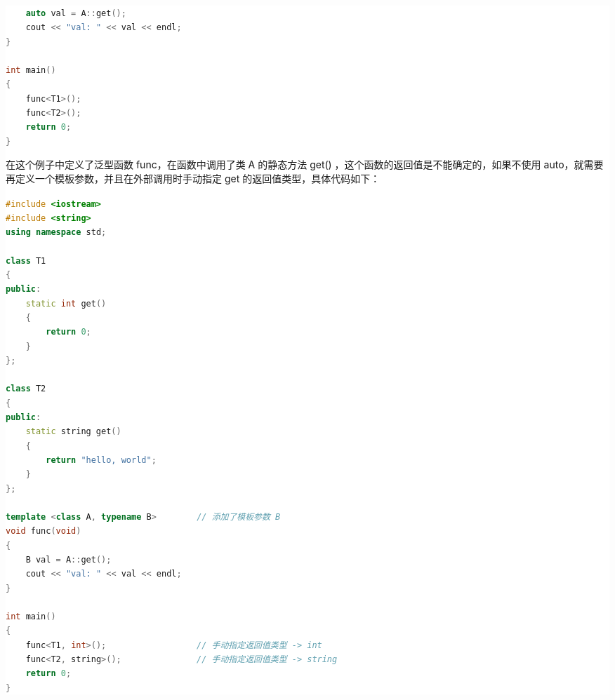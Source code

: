    ```c++
       auto val = A::get();
       cout << "val: " << val << endl;
   }
   
   int main()
   {
       func<T1>();
       func<T2>();
       return 0;
   }
   ```

   在这个例子中定义了泛型函数 func，在函数中调用了类 A 的静态方法 get() ，这个函数的返回值是不能确定的，如果不使用 auto，就需要再定义一个模板参数，并且在外部调用时手动指定 get 的返回值类型，具体代码如下：

   ```c++
   #include <iostream>
   #include <string>
   using namespace std;
   
   class T1
   {
   public:
       static int get()
       {
           return 0;
       }
   };
   
   class T2
   {
   public:
       static string get()
       {
           return "hello, world";
       }
   };
   
   template <class A, typename B>        // 添加了模板参数 B
   void func(void)
   {
       B val = A::get();
       cout << "val: " << val << endl;
   }
   
   int main()
   {
       func<T1, int>();                  // 手动指定返回值类型 -> int
       func<T2, string>();               // 手动指定返回值类型 -> string
       return 0;
   }
   ```
